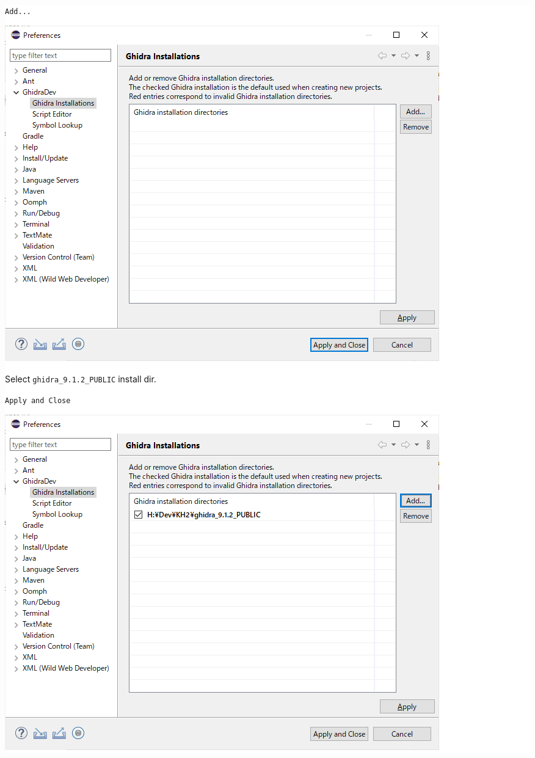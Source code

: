 `Add...`

![](images/2020-12-27_18h04_53.png)

Select `ghidra_9.1.2_PUBLIC` install dir.

`Apply and Close`

![](images/2020-12-27_18h05_45.png)
